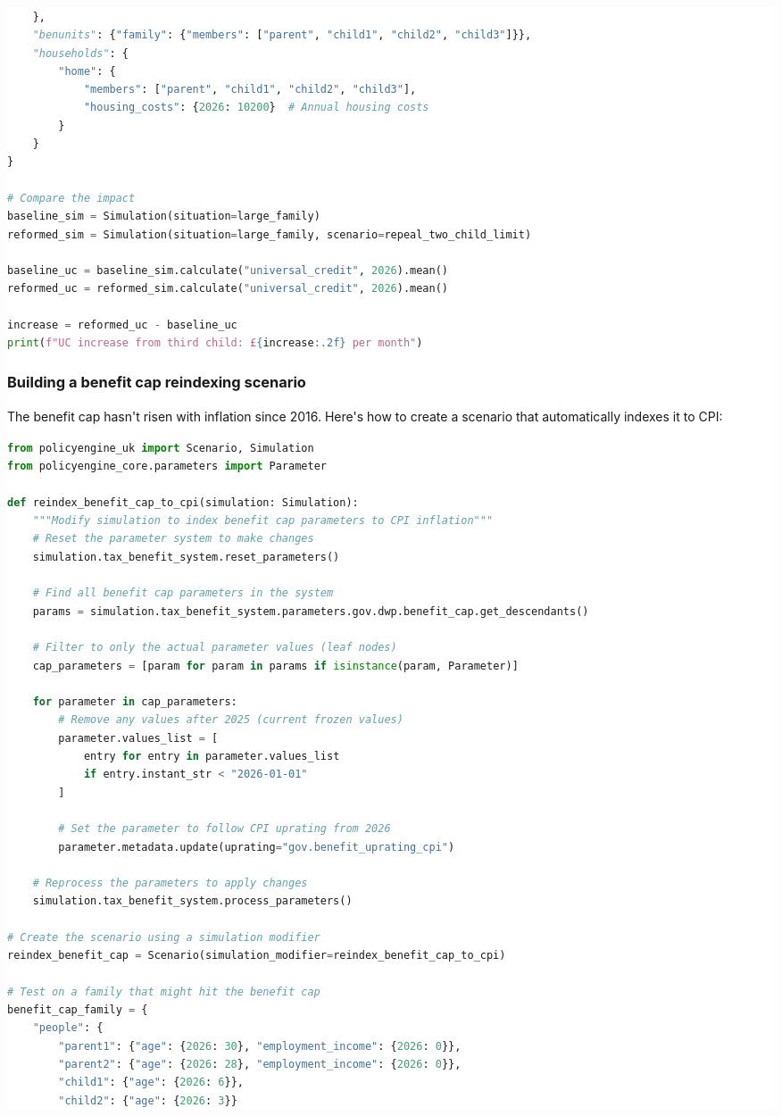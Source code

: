 ```python
    },
    "benunits": {"family": {"members": ["parent", "child1", "child2", "child3"]}},
    "households": {
        "home": {
            "members": ["parent", "child1", "child2", "child3"],
            "housing_costs": {2026: 10200}  # Annual housing costs
        }
    }
}

# Compare the impact
baseline_sim = Simulation(situation=large_family)
reformed_sim = Simulation(situation=large_family, scenario=repeal_two_child_limit)

baseline_uc = baseline_sim.calculate("universal_credit", 2026).mean()
reformed_uc = reformed_sim.calculate("universal_credit", 2026).mean()

increase = reformed_uc - baseline_uc
print(f"UC increase from third child: £{increase:.2f} per month")
```

### Building a benefit cap reindexing scenario

The benefit cap hasn't risen with inflation since 2016. Here's how to create a scenario that automatically indexes it to CPI:

```python
from policyengine_uk import Scenario, Simulation
from policyengine_core.parameters import Parameter

def reindex_benefit_cap_to_cpi(simulation: Simulation):
    """Modify simulation to index benefit cap parameters to CPI inflation"""
    # Reset the parameter system to make changes
    simulation.tax_benefit_system.reset_parameters()
    
    # Find all benefit cap parameters in the system
    params = simulation.tax_benefit_system.parameters.gov.dwp.benefit_cap.get_descendants()
    
    # Filter to only the actual parameter values (leaf nodes)
    cap_parameters = [param for param in params if isinstance(param, Parameter)]
    
    for parameter in cap_parameters:
        # Remove any values after 2025 (current frozen values)
        parameter.values_list = [
            entry for entry in parameter.values_list 
            if entry.instant_str < "2026-01-01"
        ]
        
        # Set the parameter to follow CPI uprating from 2026
        parameter.metadata.update(uprating="gov.benefit_uprating_cpi")
    
    # Reprocess the parameters to apply changes
    simulation.tax_benefit_system.process_parameters()

# Create the scenario using a simulation modifier
reindex_benefit_cap = Scenario(simulation_modifier=reindex_benefit_cap_to_cpi)

# Test on a family that might hit the benefit cap
benefit_cap_family = {
    "people": {
        "parent1": {"age": {2026: 30}, "employment_income": {2026: 0}},
        "parent2": {"age": {2026: 28}, "employment_income": {2026: 0}},
        "child1": {"age": {2026: 6}},
        "child2": {"age": {2026: 3}}
```